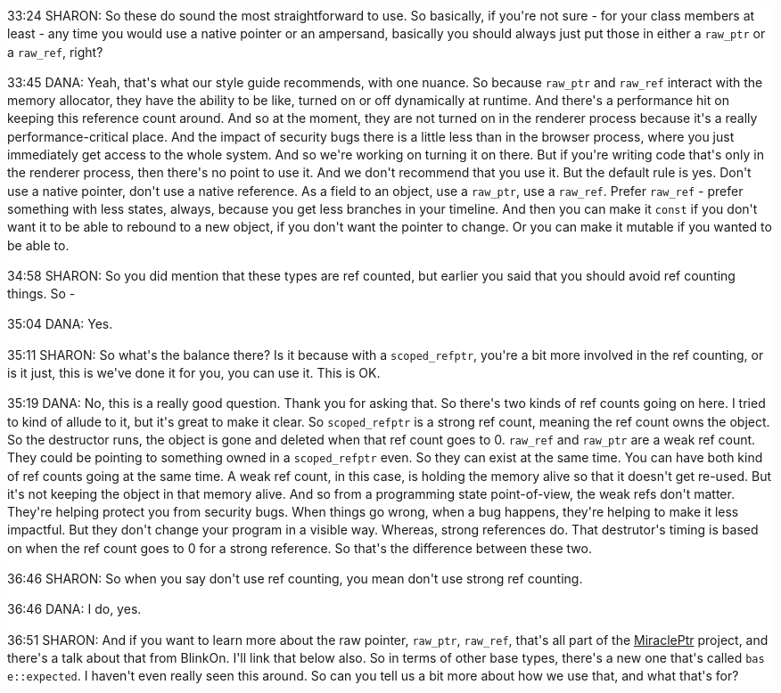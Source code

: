 33:24 SHARON: So these do sound the most straightforward to use. So basically,
if you're not sure - for your class members at least - any time you would use a
native pointer or an ampersand, basically you should always just put those in
either a `raw_ptr` or a `raw_ref`, right?

33:45 DANA: Yeah, that's what our style guide recommends, with one nuance. So
because `raw_ptr` and `raw_ref` interact with the memory allocator, they have
the ability to be like, turned on or off dynamically at runtime. And there's a
performance hit on keeping this reference count around. And so at the moment,
they are not turned on in the renderer process because it's a really
performance-critical place. And the impact of security bugs there is a little
less than in the browser process, where you just immediately get access to the
whole system. And so we're working on turning it on there. But if you're
writing code that's only in the renderer process, then there's no point to use
it. And we don't recommend that you use it. But the default rule is yes. Don't
use a native pointer, don't use a native reference. As a field to an object,
use a `raw_ptr`, use a `raw_ref`. Prefer `raw_ref` - prefer something with less states, always,
because you get less branches in your timeline. And then you can make it
`const` if you don't want it to be able to rebound to a new object, if you
don't want the pointer to change. Or you can make it mutable if you wanted to
be able to.

34:58 SHARON: So you did mention that these types are ref counted, but earlier
you said that you should avoid ref counting things. So -

35:04 DANA: Yes.

35:11 SHARON: So what's the balance there? Is it because with a
`scoped_refptr`, you're a bit more involved in the ref counting, or is it just,
this is we've done it for you, you can use it. This is OK.

35:19 DANA: No, this is a really good question. Thank you for asking that. So
there's two kinds of ref counts going on here. I tried to kind of allude to it,
but it's great to make it clear. So `scoped_refptr` is a strong ref count,
meaning the ref count owns the object. So the destructor runs, the object is
gone and deleted when that ref count goes to 0. `raw_ref` and `raw_ptr` are a
weak ref count. They could be pointing to something owned in a
`scoped_refptr` even. So they can exist at the same time. You can have both
kind of ref counts going at the same time. A weak ref count, in this case, is
holding the memory alive so that it doesn't get re-used. But it's not keeping
the object in that memory alive. And so from a programming state point-of-view,
the weak refs don't matter. They're helping protect you from security bugs.
When things go wrong, when a bug happens, they're helping to make it less
impactful. But they don't change your program in a visible way. Whereas, strong
references do. That destrutor's timing is based on when the ref count goes to 0
for a strong reference. So that's the difference between these two.

36:46 SHARON: So when you say don't use ref counting, you mean don't use strong
ref counting.

36:46 DANA: I do, yes.

36:51 SHARON: And if you want to learn more about the raw pointer, `raw_ptr`,
`raw_ref`, that's all part of the [MiraclePtr] project, and there's a talk about
that from BlinkOn. I'll link that below also. So in terms of other base types,
there's a new one that's called `base::expected`. I haven't even really seen
this around. So can you tell us a bit more about how we use that, and what
that's for?


[Life of a Vulnerability]: https://www.youtube.com/watch?v=HAJAEQrPUN0
[MiraclePtr]: (https://www.youtube.com/watch?v=WhI1NWbGvpE)
[cxx@chromium.org]: https://groups.google.com/a/chromium.org/g/cxx
[rust-dev@chromium.org]: https://groups.google.com/a/chromium.org/g/rust-dev